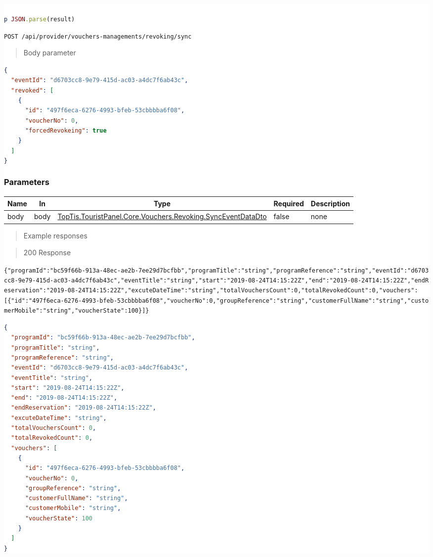 ```ruby

p JSON.parse(result)

```

`POST /api/provider/vouchers-managements/revoking/sync`

> Body parameter

```json
{
  "eventId": "d6703cc8-9e79-415d-ac03-a4dc7f6ab43c",
  "revoked": [
    {
      "id": "497f6eca-6276-4993-bfeb-53cbbbba6f08",
      "voucherNo": 0,
      "forcedRevokeing": true
    }
  ]
}
```

<h3 id="post__api_provider_vouchers-managements_revoking_sync-parameters">Parameters</h3>

|Name|In|Type|Required|Description|
|---|---|---|---|---|
|body|body|[TopTis.TouristPanel.Core.Vouchers.Revoking.SyncEventDataDto](#schematoptis.touristpanel.core.vouchers.revoking.synceventdatadto)|false|none|

> Example responses

> 200 Response

```
{"programId":"bc59f66b-913a-48ec-ae2b-7ee29d7bcfbb","programTitle":"string","programReference":"string","eventId":"d6703cc8-9e79-415d-ac03-a4dc7f6ab43c","eventTitle":"string","start":"2019-08-24T14:15:22Z","end":"2019-08-24T14:15:22Z","endReservation":"2019-08-24T14:15:22Z","excuteDateTime":"string","totalVouchersCount":0,"totalRevokedCount":0,"vouchers":[{"id":"497f6eca-6276-4993-bfeb-53cbbbba6f08","voucherNo":0,"groupReference":"string","customerFullName":"string","customerMobile":"string","voucherState":100}]}
```

```json
{
  "programId": "bc59f66b-913a-48ec-ae2b-7ee29d7bcfbb",
  "programTitle": "string",
  "programReference": "string",
  "eventId": "d6703cc8-9e79-415d-ac03-a4dc7f6ab43c",
  "eventTitle": "string",
  "start": "2019-08-24T14:15:22Z",
  "end": "2019-08-24T14:15:22Z",
  "endReservation": "2019-08-24T14:15:22Z",
  "excuteDateTime": "string",
  "totalVouchersCount": 0,
  "totalRevokedCount": 0,
  "vouchers": [
    {
      "id": "497f6eca-6276-4993-bfeb-53cbbbba6f08",
      "voucherNo": 0,
      "groupReference": "string",
      "customerFullName": "string",
      "customerMobile": "string",
      "voucherState": 100
    }
  ]
}
```

